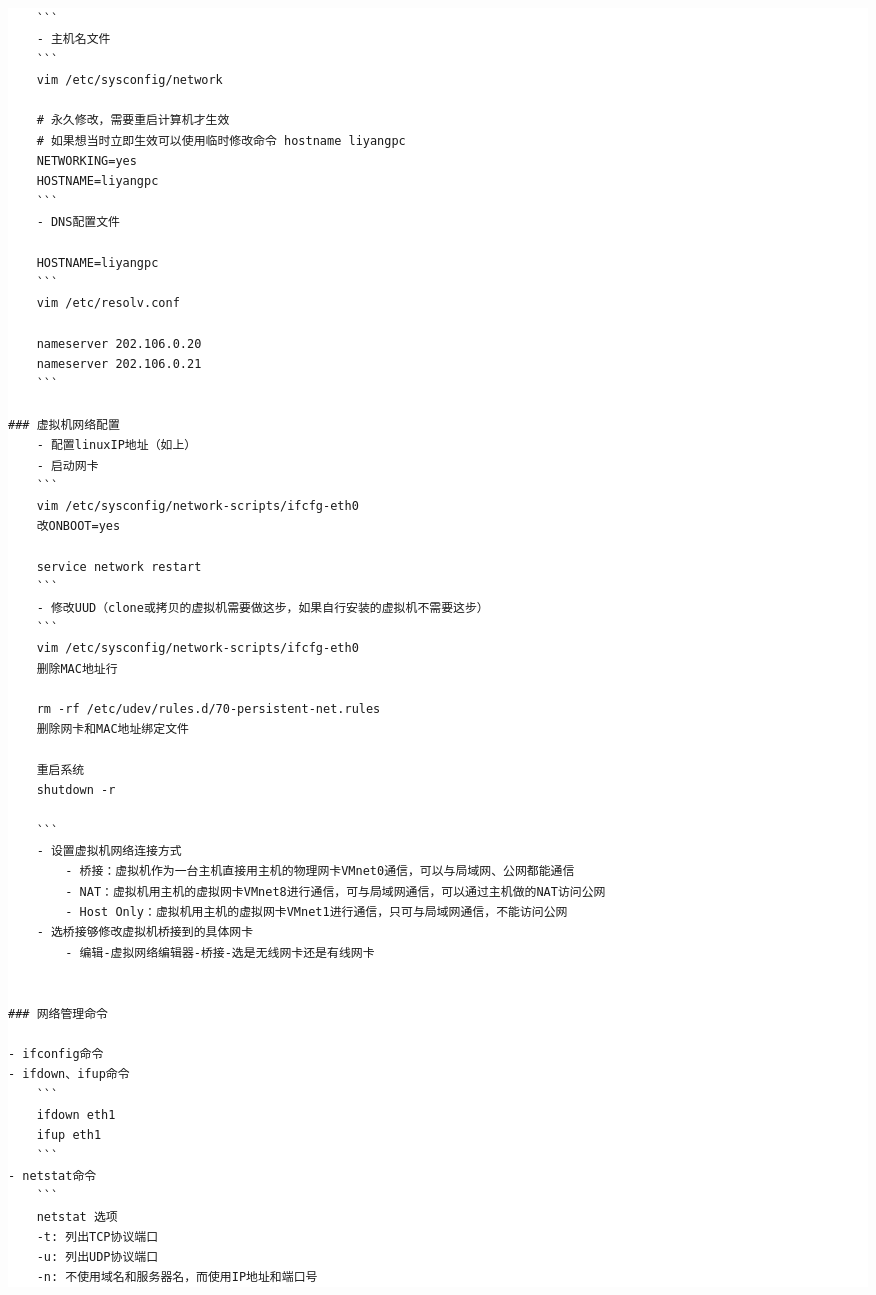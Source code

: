 ```
	```
	- 主机名文件
	```
	vim /etc/sysconfig/network
	
	# 永久修改，需要重启计算机才生效
	# 如果想当时立即生效可以使用临时修改命令 hostname liyangpc
	NETWORKING=yes
	HOSTNAME=liyangpc
	```
	- DNS配置文件
	
	HOSTNAME=liyangpc
	```
	vim /etc/resolv.conf
	
	nameserver 202.106.0.20
	nameserver 202.106.0.21
	```

### 虚拟机网络配置
	- 配置linuxIP地址（如上）
	- 启动网卡
	```
	vim /etc/sysconfig/network-scripts/ifcfg-eth0
	改ONBOOT=yes
	
	service network restart
	```
	- 修改UUD（clone或拷贝的虚拟机需要做这步，如果自行安装的虚拟机不需要这步）
	```
	vim /etc/sysconfig/network-scripts/ifcfg-eth0
	删除MAC地址行
	
	rm -rf /etc/udev/rules.d/70-persistent-net.rules
	删除网卡和MAC地址绑定文件
	
	重启系统
	shutdown -r
	
	```
	- 设置虚拟机网络连接方式
		- 桥接：虚拟机作为一台主机直接用主机的物理网卡VMnet0通信，可以与局域网、公网都能通信
		- NAT：虚拟机用主机的虚拟网卡VMnet8进行通信，可与局域网通信，可以通过主机做的NAT访问公网
		- Host Only：虚拟机用主机的虚拟网卡VMnet1进行通信，只可与局域网通信，不能访问公网
	- 选桥接够修改虚拟机桥接到的具体网卡
		- 编辑-虚拟网络编辑器-桥接-选是无线网卡还是有线网卡


### 网络管理命令

- ifconfig命令
- ifdown、ifup命令
	```
	ifdown eth1
	ifup eth1
	```
- netstat命令
	```
	netstat 选项
	-t: 列出TCP协议端口
	-u: 列出UDP协议端口
	-n: 不使用域名和服务器名，而使用IP地址和端口号
```